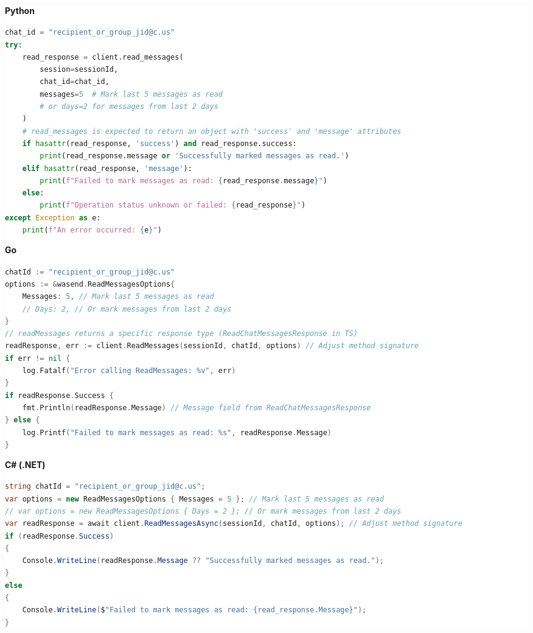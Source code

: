 **Python**

```python
chat_id = "recipient_or_group_jid@c.us"
try:
    read_response = client.read_messages(
        session=sessionId,
        chat_id=chat_id,
        messages=5  # Mark last 5 messages as read
        # or days=2 for messages from last 2 days
    )
    # read_messages is expected to return an object with 'success' and 'message' attributes
    if hasattr(read_response, 'success') and read_response.success:
        print(read_response.message or 'Successfully marked messages as read.')
    elif hasattr(read_response, 'message'):
        print(f"Failed to mark messages as read: {read_response.message}")
    else:
        print(f"Operation status unknown or failed: {read_response}")
except Exception as e:
    print(f"An error occurred: {e}")
```

**Go**

```go
chatId := "recipient_or_group_jid@c.us"
options := &wasend.ReadMessagesOptions{
    Messages: 5, // Mark last 5 messages as read
    // Days: 2, // Or mark messages from last 2 days
}
// readMessages returns a specific response type (ReadChatMessagesResponse in TS)
readResponse, err := client.ReadMessages(sessionId, chatId, options) // Adjust method signature
if err != nil {
    log.Fatalf("Error calling ReadMessages: %v", err)
}
if readResponse.Success {
    fmt.Println(readResponse.Message) // Message field from ReadChatMessagesResponse
} else {
    log.Printf("Failed to mark messages as read: %s", readResponse.Message)
}
```

**C# (.NET)**

```csharp
string chatId = "recipient_or_group_jid@c.us";
var options = new ReadMessagesOptions { Messages = 5 }; // Mark last 5 messages as read
// var options = new ReadMessagesOptions { Days = 2 }; // Or mark messages from last 2 days
var readResponse = await client.ReadMessagesAsync(sessionId, chatId, options); // Adjust method signature
if (readResponse.Success)
{
    Console.WriteLine(readResponse.Message ?? "Successfully marked messages as read.");
}
else
{
    Console.WriteLine($"Failed to mark messages as read: {read_response.Message}");
}
```
